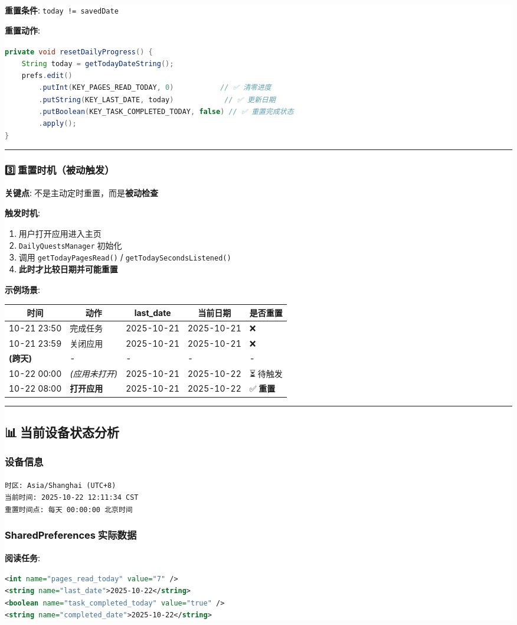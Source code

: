 **重置条件**: `today != savedDate`

**重置动作**:
```java
private void resetDailyProgress() {
    String today = getTodayDateString();
    prefs.edit()
        .putInt(KEY_PAGES_READ_TODAY, 0)           // ✅ 清零进度
        .putString(KEY_LAST_DATE, today)            // ✅ 更新日期
        .putBoolean(KEY_TASK_COMPLETED_TODAY, false) // ✅ 重置完成状态
        .apply();
}
```

---

### 3️⃣ 重置时机（被动触发）

**关键点**: 不是主动定时重置，而是**被动检查**

**触发时机**:
1. 用户打开应用进入主页
2. `DailyQuestsManager` 初始化
3. 调用 `getTodayPagesRead()` / `getTodaySecondsListened()`
4. **此时才比较日期并可能重置**

**示例场景**:

| 时间 | 动作 | last_date | 当前日期 | 是否重置 |
|------|------|-----------|----------|----------|
| 10-21 23:50 | 完成任务 | 2025-10-21 | 2025-10-21 | ❌ |
| 10-21 23:59 | 关闭应用 | 2025-10-21 | 2025-10-21 | ❌ |
| **(跨天)** | - | - | - | - |
| 10-22 00:00 | *(应用未打开)* | 2025-10-21 | 2025-10-22 | ⏳ 待触发 |
| 10-22 08:00 | **打开应用** | 2025-10-21 | 2025-10-22 | ✅ **重置** |

---

## 📊 当前设备状态分析

### 设备信息
```
时区: Asia/Shanghai (UTC+8)
当前时间: 2025-10-22 12:11:34 CST
重置时间点: 每天 00:00:00 北京时间
```

### SharedPreferences 实际数据

**阅读任务**:
```xml
<int name="pages_read_today" value="7" />
<string name="last_date">2025-10-22</string>
<boolean name="task_completed_today" value="true" />
<string name="completed_date">2025-10-22</string>
```
